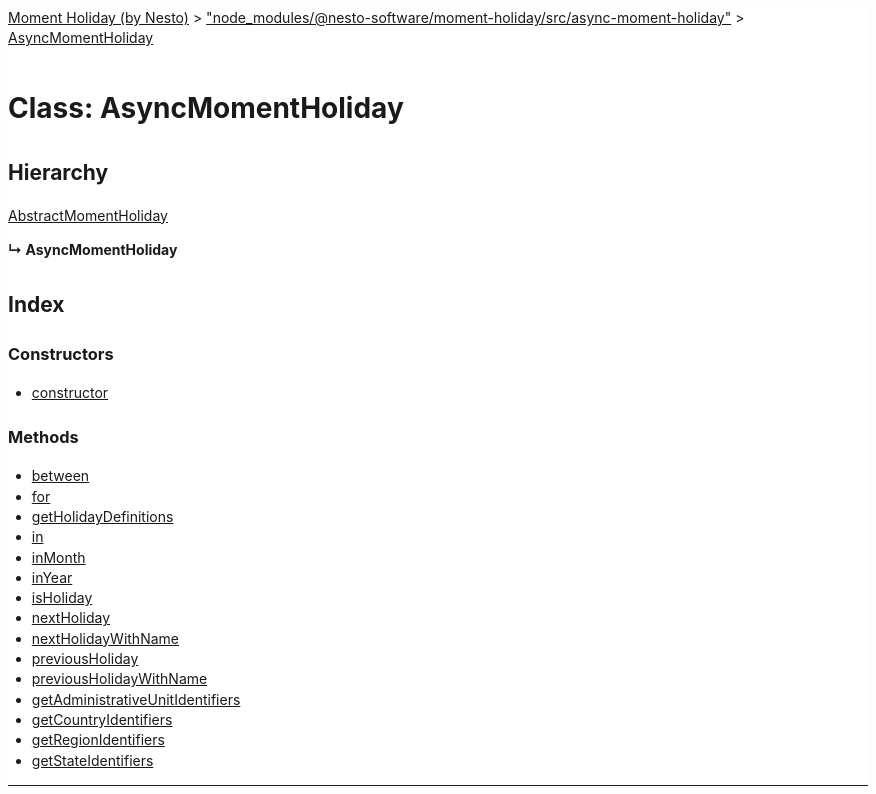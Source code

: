 [Moment Holiday (by Nesto)](../README.md) > ["node_modules/@nesto-software/moment-holiday/src/async-moment-holiday"](../modules/_node_modules__nesto_software_moment_holiday_src_async_moment_holiday_.md) > [AsyncMomentHoliday](../classes/_node_modules__nesto_software_moment_holiday_src_async_moment_holiday_.asyncmomentholiday.md)

# Class: AsyncMomentHoliday

## Hierarchy

 [AbstractMomentHoliday](_node_modules__nesto_software_moment_holiday_src_abstract_moment_holiday_.abstractmomentholiday.md)

**↳ AsyncMomentHoliday**

## Index

### Constructors

* [constructor](_node_modules__nesto_software_moment_holiday_src_async_moment_holiday_.asyncmomentholiday.md#constructor)

### Methods

* [between](_node_modules__nesto_software_moment_holiday_src_async_moment_holiday_.asyncmomentholiday.md#between)
* [for](_node_modules__nesto_software_moment_holiday_src_async_moment_holiday_.asyncmomentholiday.md#for)
* [getHolidayDefinitions](_node_modules__nesto_software_moment_holiday_src_async_moment_holiday_.asyncmomentholiday.md#getholidaydefinitions)
* [in](_node_modules__nesto_software_moment_holiday_src_async_moment_holiday_.asyncmomentholiday.md#in)
* [inMonth](_node_modules__nesto_software_moment_holiday_src_async_moment_holiday_.asyncmomentholiday.md#inmonth)
* [inYear](_node_modules__nesto_software_moment_holiday_src_async_moment_holiday_.asyncmomentholiday.md#inyear)
* [isHoliday](_node_modules__nesto_software_moment_holiday_src_async_moment_holiday_.asyncmomentholiday.md#isholiday)
* [nextHoliday](_node_modules__nesto_software_moment_holiday_src_async_moment_holiday_.asyncmomentholiday.md#nextholiday)
* [nextHolidayWithName](_node_modules__nesto_software_moment_holiday_src_async_moment_holiday_.asyncmomentholiday.md#nextholidaywithname)
* [previousHoliday](_node_modules__nesto_software_moment_holiday_src_async_moment_holiday_.asyncmomentholiday.md#previousholiday)
* [previousHolidayWithName](_node_modules__nesto_software_moment_holiday_src_async_moment_holiday_.asyncmomentholiday.md#previousholidaywithname)
* [getAdministrativeUnitIdentifiers](_node_modules__nesto_software_moment_holiday_src_async_moment_holiday_.asyncmomentholiday.md#getadministrativeunitidentifiers)
* [getCountryIdentifiers](_node_modules__nesto_software_moment_holiday_src_async_moment_holiday_.asyncmomentholiday.md#getcountryidentifiers)
* [getRegionIdentifiers](_node_modules__nesto_software_moment_holiday_src_async_moment_holiday_.asyncmomentholiday.md#getregionidentifiers)
* [getStateIdentifiers](_node_modules__nesto_software_moment_holiday_src_async_moment_holiday_.asyncmomentholiday.md#getstateidentifiers)

---